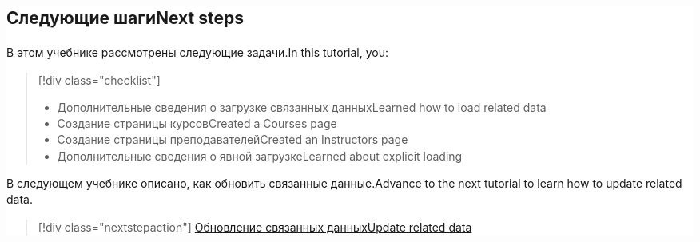 ## <a name="next-steps"></a><span data-ttu-id="0f7df-260">Следующие шаги</span><span class="sxs-lookup"><span data-stu-id="0f7df-260">Next steps</span></span>

<span data-ttu-id="0f7df-261">В этом учебнике рассмотрены следующие задачи.</span><span class="sxs-lookup"><span data-stu-id="0f7df-261">In this tutorial, you:</span></span>

> [!div class="checklist"]
> * <span data-ttu-id="0f7df-262">Дополнительные сведения о загрузке связанных данных</span><span class="sxs-lookup"><span data-stu-id="0f7df-262">Learned how to load related data</span></span>
> * <span data-ttu-id="0f7df-263">Создание страницы курсов</span><span class="sxs-lookup"><span data-stu-id="0f7df-263">Created a Courses page</span></span>
> * <span data-ttu-id="0f7df-264">Создание страницы преподавателей</span><span class="sxs-lookup"><span data-stu-id="0f7df-264">Created an Instructors page</span></span>
> * <span data-ttu-id="0f7df-265">Дополнительные сведения о явной загрузке</span><span class="sxs-lookup"><span data-stu-id="0f7df-265">Learned about explicit loading</span></span>

<span data-ttu-id="0f7df-266">В следующем учебнике описано, как обновить связанные данные.</span><span class="sxs-lookup"><span data-stu-id="0f7df-266">Advance to the next tutorial to learn how to update related data.</span></span>

> [!div class="nextstepaction"]
> [<span data-ttu-id="0f7df-267">Обновление связанных данных</span><span class="sxs-lookup"><span data-stu-id="0f7df-267">Update related data</span></span>](update-related-data.md)
